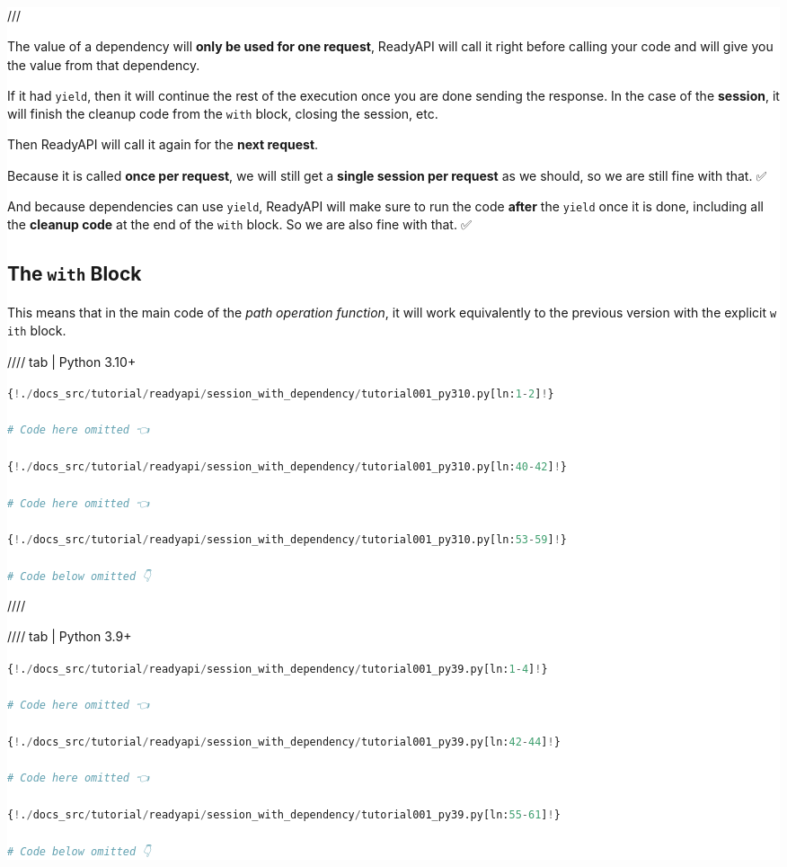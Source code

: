 ///

The value of a dependency will **only be used for one request**, ReadyAPI will call it right before calling your code and will give you the value from that dependency.

If it had `yield`, then it will continue the rest of the execution once you are done sending the response. In the case of the **session**, it will finish the cleanup code from the `with` block, closing the session, etc.

Then ReadyAPI will call it again for the **next request**.

Because it is called **once per request**, we will still get a **single session per request** as we should, so we are still fine with that. ✅

And because dependencies can use `yield`, ReadyAPI will make sure to run the code **after** the `yield` once it is done, including all the **cleanup code** at the end of the `with` block. So we are also fine with that. ✅

## The `with` Block

This means that in the main code of the *path operation function*, it will work equivalently to the previous version with the explicit `with` block.

//// tab | Python 3.10+

```Python hl_lines="14-18"
{!./docs_src/tutorial/readyapi/session_with_dependency/tutorial001_py310.py[ln:1-2]!}

# Code here omitted 👈

{!./docs_src/tutorial/readyapi/session_with_dependency/tutorial001_py310.py[ln:40-42]!}

# Code here omitted 👈

{!./docs_src/tutorial/readyapi/session_with_dependency/tutorial001_py310.py[ln:53-59]!}

# Code below omitted 👇
```

////

//// tab | Python 3.9+

```Python hl_lines="16-20"
{!./docs_src/tutorial/readyapi/session_with_dependency/tutorial001_py39.py[ln:1-4]!}

# Code here omitted 👈

{!./docs_src/tutorial/readyapi/session_with_dependency/tutorial001_py39.py[ln:42-44]!}

# Code here omitted 👈

{!./docs_src/tutorial/readyapi/session_with_dependency/tutorial001_py39.py[ln:55-61]!}

# Code below omitted 👇
```
